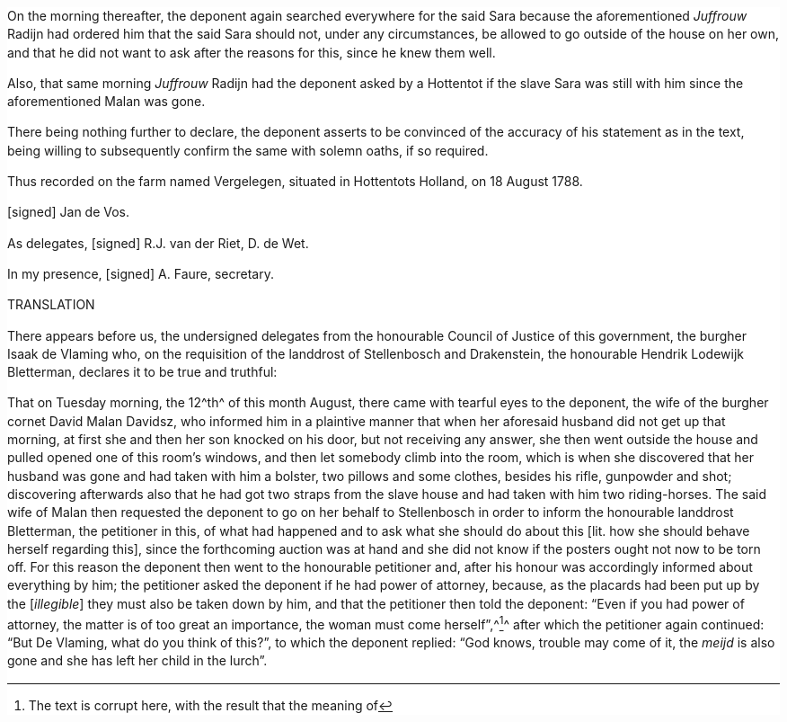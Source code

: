 On the morning thereafter, the deponent again searched everywhere for
the said Sara because the aforementioned *Juffrouw* Radijn had ordered
him that the said Sara should not, under any circumstances, be allowed
to go outside of the house on her own, and that he did not want to ask
after the reasons for this, since he knew them well.

Also, that same morning *Juffrouw* Radijn had the deponent asked by a
Hottentot if the slave Sara was still with him since the aforementioned
Malan was gone.

There being nothing further to declare, the deponent asserts to be
convinced of the accuracy of his statement as in the text, being willing
to subsequently confirm the same with solemn oaths, if so required.

Thus recorded on the farm named Vergelegen, situated in Hottentots
Holland, on 18 August 1788.

\[signed\] Jan de Vos.

As delegates, \[signed\] R.J. van der Riet, D. de Wet.

In my presence, \[signed\] A. Faure, secretary.

TRANSLATION

There appears before us, the undersigned delegates from the honourable
Council of Justice of this government, the burgher Isaak de Vlaming who,
on the requisition of the landdrost of Stellenbosch and Drakenstein, the
honourable Hendrik Lodewijk Bletterman, declares it to be true and
truthful:

That on Tuesday morning, the 12^th^ of this month August, there came
with tearful eyes to the deponent, the wife of the burgher cornet David
Malan Davidsz, who informed him in a plaintive manner that when her
aforesaid husband did not get up that morning, at first she and then her
son knocked on his door, but not receiving any answer, she then went
outside the house and pulled opened one of this room’s windows, and then
let somebody climb into the room, which is when she discovered that her
husband was gone and had taken with him a bolster, two pillows and some
clothes, besides his rifle, gunpowder and shot; discovering afterwards
also that he had got two straps from the slave house and had taken with
him two riding-horses. The said wife of Malan then requested the
deponent to go on her behalf to Stellenbosch in order to inform the
honourable landdrost Bletterman, the petitioner in this, of what had
happened and to ask what she should do about this \[lit. how she should
behave herself regarding this\], since the forthcoming auction was at
hand and she did not know if the posters ought not now to be torn off.
For this reason the deponent then went to the honourable petitioner and,
after his honour was accordingly informed about everything by him; the
petitioner asked the deponent if he had power of attorney, because, as
the placards had been put up by the \[*illegible*\] they must also be
taken down by him, and that the petitioner then told the deponent: “Even
if you had power of attorney, the matter is of too great an importance,
the woman must come herself”,^[^14]^ after which the petitioner again
continued: “But De Vlaming, what do you think of this?”, to which the
deponent replied: “God knows, trouble may come of it, the *meijd* is
also gone and she has left her child in the lurch”.


[^1]: * He was reported on 3 March 1791 as living ‘op de limiten deezer
[^2]:  This phrase is written in the margin with no indication where it
[^3]:  *Sic*. It seems as if a verbal phrase such as ‘heeft gestuurt’
[^4]:  This original text was crossed out and replaced by something on
[^5]:  A mistake by the scribe, as Dorothea Otto is not the *comparant*
[^6]:  The text here is corrupt: the phrase ‘voor zijn \[*onleesbaar*\]’
[^7]:  Another mistake, as Malan’s wife is not the *comparant* here, but
[^8]:  This is written on top of the phrase ‘kennisse te geeven’ with no
[^9]:  It seems as if the scribe forgot to cross out something here: the
[^10]:  On his function, see 1786 Augustus van de Caab et al., n. 12.
[^11]:  Lactating slave women were often used as wet nurses, either to
[^12]:  See note 6 above.
[^13]:  Malan’s marriage was clearly on the rocks by this stage, and the
[^14]:  The text is corrupt here, with the result that the meaning of
[^15]:  There was clearly no difficulty about Sara being passed off as
[^16]:  Under Cape criminal procedure, an accused person who could not
[^17]:  The sentence was recorded in CJ 71, ff. 81-2. Control of the